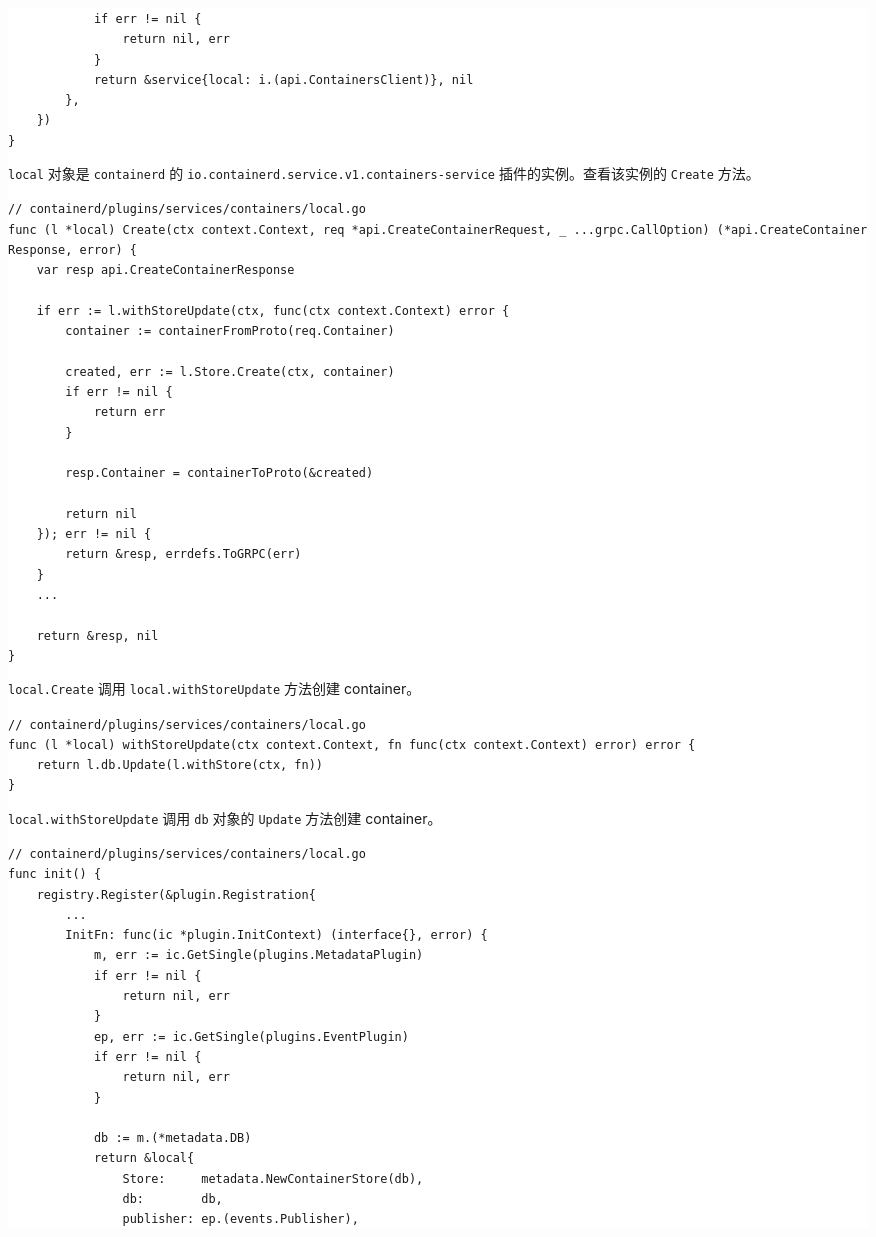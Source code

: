 ```
			if err != nil {
				return nil, err
			}
			return &service{local: i.(api.ContainersClient)}, nil
		},
	})
}
```

`local` 对象是 `containerd` 的 `io.containerd.service.v1.containers-service` 插件的实例。查看该实例的 `Create` 方法。  
```
// containerd/plugins/services/containers/local.go
func (l *local) Create(ctx context.Context, req *api.CreateContainerRequest, _ ...grpc.CallOption) (*api.CreateContainerResponse, error) {
	var resp api.CreateContainerResponse

	if err := l.withStoreUpdate(ctx, func(ctx context.Context) error {
		container := containerFromProto(req.Container)

		created, err := l.Store.Create(ctx, container)
		if err != nil {
			return err
		}

		resp.Container = containerToProto(&created)

		return nil
	}); err != nil {
		return &resp, errdefs.ToGRPC(err)
	}
	...

	return &resp, nil
}
```

`local.Create` 调用 `local.withStoreUpdate` 方法创建 container。
```
// containerd/plugins/services/containers/local.go
func (l *local) withStoreUpdate(ctx context.Context, fn func(ctx context.Context) error) error {
	return l.db.Update(l.withStore(ctx, fn))
}
```

`local.withStoreUpdate` 调用 `db` 对象的 `Update` 方法创建 container。
```
// containerd/plugins/services/containers/local.go
func init() {
	registry.Register(&plugin.Registration{
		...
		InitFn: func(ic *plugin.InitContext) (interface{}, error) {
			m, err := ic.GetSingle(plugins.MetadataPlugin)
			if err != nil {
				return nil, err
			}
			ep, err := ic.GetSingle(plugins.EventPlugin)
			if err != nil {
				return nil, err
			}

			db := m.(*metadata.DB)
			return &local{
				Store:     metadata.NewContainerStore(db),
				db:        db,
				publisher: ep.(events.Publisher),
```